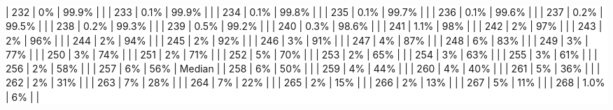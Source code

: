 | 232 | 0% | 99.9% |  |
| 233 | 0.1% | 99.9% |  |
| 234 | 0.1% | 99.8% |  |
| 235 | 0.1% | 99.7% |  |
| 236 | 0.1% | 99.6% |  |
| 237 | 0.2% | 99.5% |  |
| 238 | 0.2% | 99.3% |  |
| 239 | 0.5% | 99.2% |  |
| 240 | 0.3% | 98.6% |  |
| 241 | 1.1% | 98% |  |
| 242 | 2% | 97% |  |
| 243 | 2% | 96% |  |
| 244 | 2% | 94% |  |
| 245 | 2% | 92% |  |
| 246 | 3% | 91% |  |
| 247 | 4% | 87% |  |
| 248 | 6% | 83% |  |
| 249 | 3% | 77% |  |
| 250 | 3% | 74% |  |
| 251 | 2% | 71% |  |
| 252 | 5% | 70% |  |
| 253 | 2% | 65% |  |
| 254 | 3% | 63% |  |
| 255 | 3% | 61% |  |
| 256 | 2% | 58% |  |
| 257 | 6% | 56% | Median |
| 258 | 6% | 50% |  |
| 259 | 4% | 44% |  |
| 260 | 4% | 40% |  |
| 261 | 5% | 36% |  |
| 262 | 2% | 31% |  |
| 263 | 7% | 28% |  |
| 264 | 7% | 22% |  |
| 265 | 2% | 15% |  |
| 266 | 2% | 13% |  |
| 267 | 5% | 11% |  |
| 268 | 1.0% | 6% |  |
